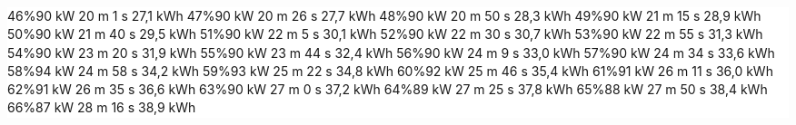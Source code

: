 </tr>
<tr>
<td>46%</td><td>90 kW</td><td> 20 m 1 s </td><td>27,1 kWh </td>
</tr>
<tr>
<td>47%</td><td>90 kW</td><td> 20 m 26 s </td><td>27,7 kWh </td>
</tr>
<tr>
<td>48%</td><td>90 kW</td><td> 20 m 50 s </td><td>28,3 kWh </td>
</tr>
<tr>
<td>49%</td><td>90 kW</td><td> 21 m 15 s </td><td>28,9 kWh </td>
</tr>
<tr>
<td>50%</td><td>90 kW</td><td> 21 m 40 s </td><td>29,5 kWh </td>
</tr>
<tr>
<td>51%</td><td>90 kW</td><td> 22 m 5 s </td><td>30,1 kWh </td>
</tr>
<tr>
<td>52%</td><td>90 kW</td><td> 22 m 30 s </td><td>30,7 kWh </td>
</tr>
<tr>
<td>53%</td><td>90 kW</td><td> 22 m 55 s </td><td>31,3 kWh </td>
</tr>
<tr>
<td>54%</td><td>90 kW</td><td> 23 m 20 s </td><td>31,9 kWh </td>
</tr>
<tr>
<td>55%</td><td>90 kW</td><td> 23 m 44 s </td><td>32,4 kWh </td>
</tr>
<tr>
<td>56%</td><td>90 kW</td><td> 24 m 9 s </td><td>33,0 kWh </td>
</tr>
<tr>
<td>57%</td><td>90 kW</td><td> 24 m 34 s </td><td>33,6 kWh </td>
</tr>
<tr>
<td>58%</td><td>94 kW</td><td> 24 m 58 s </td><td>34,2 kWh </td>
</tr>
<tr>
<td>59%</td><td>93 kW</td><td> 25 m 22 s </td><td>34,8 kWh </td>
</tr>
<tr>
<td>60%</td><td>92 kW</td><td> 25 m 46 s </td><td>35,4 kWh </td>
</tr>
<tr>
<td>61%</td><td>91 kW</td><td> 26 m 11 s </td><td>36,0 kWh </td>
</tr>
<tr>
<td>62%</td><td>91 kW</td><td> 26 m 35 s </td><td>36,6 kWh </td>
</tr>
<tr>
<td>63%</td><td>90 kW</td><td> 27 m 0 s </td><td>37,2 kWh </td>
</tr>
<tr>
<td>64%</td><td>89 kW</td><td> 27 m 25 s </td><td>37,8 kWh </td>
</tr>
<tr>
<td>65%</td><td>88 kW</td><td> 27 m 50 s </td><td>38,4 kWh </td>
</tr>
<tr>
<td>66%</td><td>87 kW</td><td> 28 m 16 s </td><td>38,9 kWh </td>
</tr>